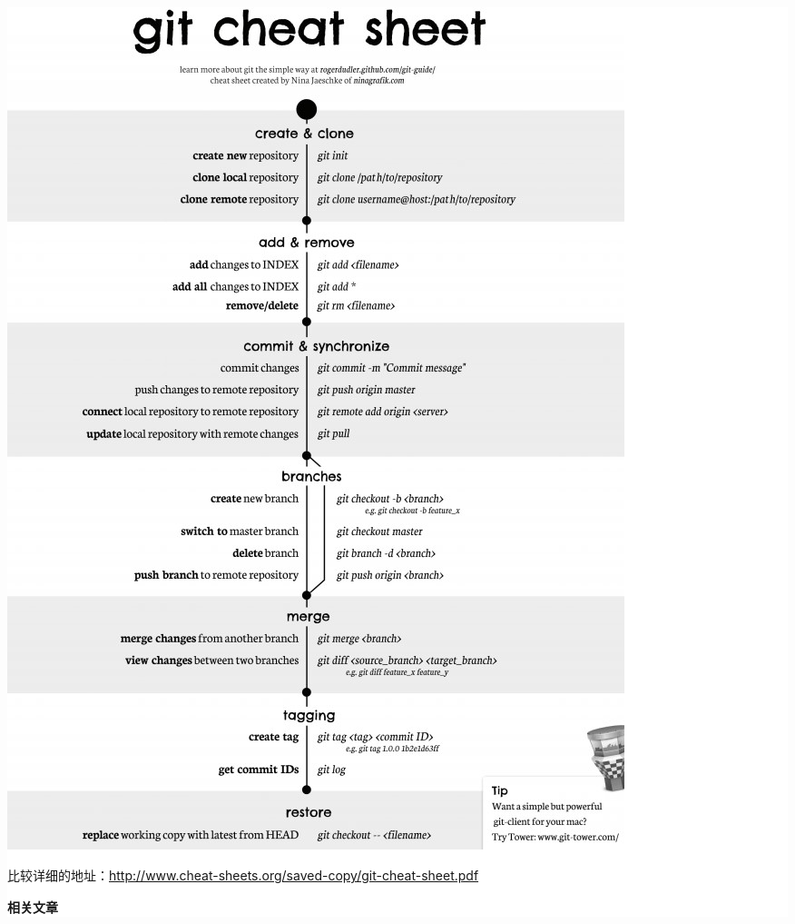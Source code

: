 ![img](assets/7a29acce-f243-4914-9f00-f2988c528412.jpg) 

比较详细的地址：http://www.cheat-sheets.org/saved-copy/git-cheat-sheet.pdf

**相关文章** 
